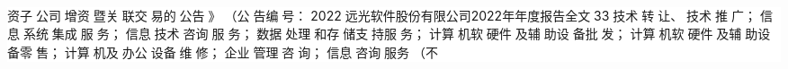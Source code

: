 资子
公司
增资
暨关
联交
易的
公告
》
（公
告编
号：
2022
远光软件股份有限公司2022年年度报告全文
33
技术
转
让、
技术
推
广；
信息
系统
集成
服
务；
信息
技术
咨询
服
务；
数据
处理
和存
储支
持服
务；
计算
机软
硬件
及辅
助设
备批
发；
计算
机软
硬件
及辅
助设
备零
售；
计算
机及
办公
设备
维
修；
企业
管理
咨
询；
信息
咨询
服务
（不